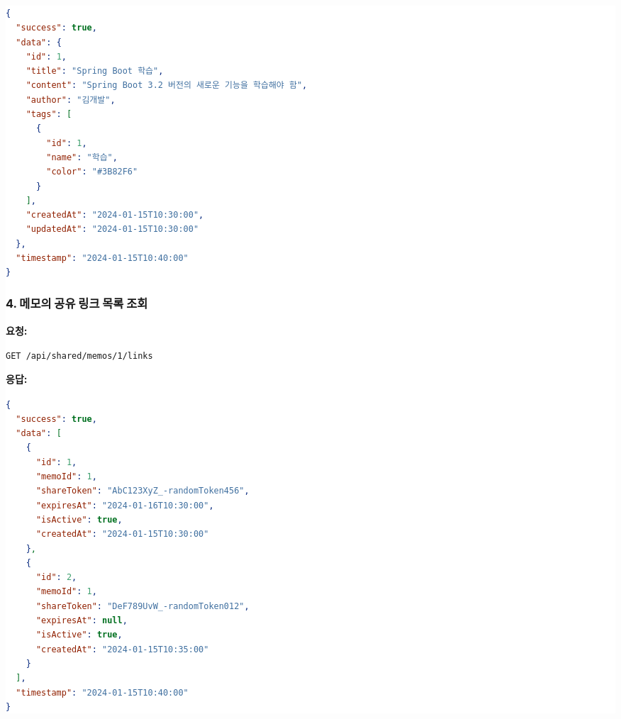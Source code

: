 ```json
{
  "success": true,
  "data": {
    "id": 1,
    "title": "Spring Boot 학습",
    "content": "Spring Boot 3.2 버전의 새로운 기능을 학습해야 함",
    "author": "김개발",
    "tags": [
      {
        "id": 1,
        "name": "학습",
        "color": "#3B82F6"
      }
    ],
    "createdAt": "2024-01-15T10:30:00",
    "updatedAt": "2024-01-15T10:30:00"
  },
  "timestamp": "2024-01-15T10:40:00"
}
```

### 4. 메모의 공유 링크 목록 조회

**요청:**

```bash
GET /api/shared/memos/1/links
```

**응답:**

```json
{
  "success": true,
  "data": [
    {
      "id": 1,
      "memoId": 1,
      "shareToken": "AbC123XyZ_-randomToken456",
      "expiresAt": "2024-01-16T10:30:00",
      "isActive": true,
      "createdAt": "2024-01-15T10:30:00"
    },
    {
      "id": 2,
      "memoId": 1,
      "shareToken": "DeF789UvW_-randomToken012",
      "expiresAt": null,
      "isActive": true,
      "createdAt": "2024-01-15T10:35:00"
    }
  ],
  "timestamp": "2024-01-15T10:40:00"
}
```
